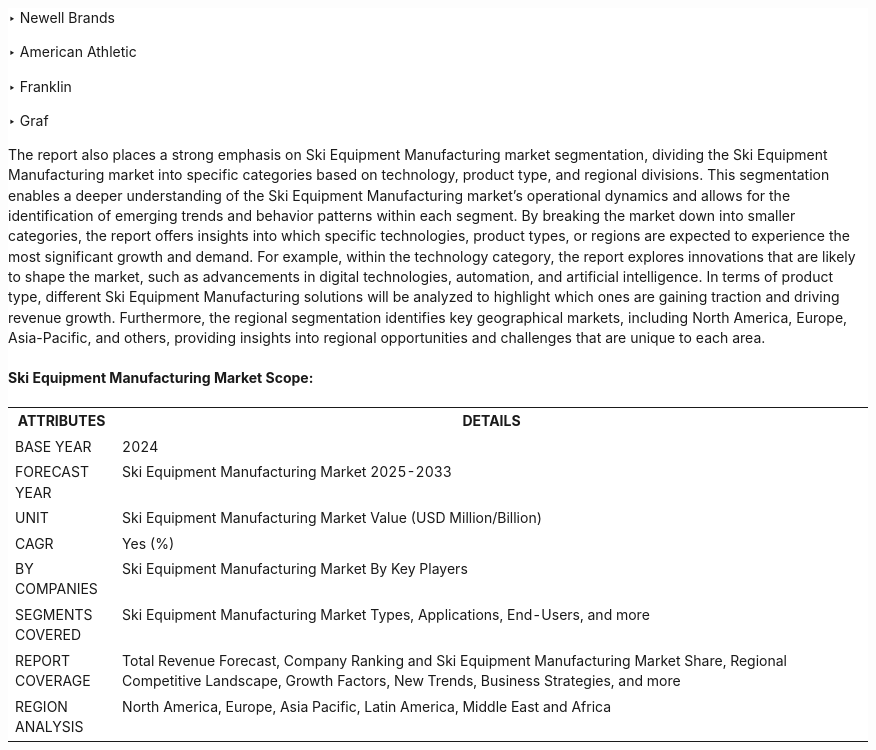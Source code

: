 ‣ Newell Brands

‣ American Athletic

‣ Franklin

‣ Graf

The report also places a strong emphasis on Ski Equipment Manufacturing market segmentation, dividing the Ski Equipment Manufacturing market into specific categories based on technology, product type, and regional divisions. This segmentation enables a deeper understanding of the Ski Equipment Manufacturing market’s operational dynamics and allows for the identification of emerging trends and behavior patterns within each segment. By breaking the market down into smaller categories, the report offers insights into which specific technologies, product types, or regions are expected to experience the most significant growth and demand. For example, within the technology category, the report explores innovations that are likely to shape the market, such as advancements in digital technologies, automation, and artificial intelligence. In terms of product type, different Ski Equipment Manufacturing solutions will be analyzed to highlight which ones are gaining traction and driving revenue growth. Furthermore, the regional segmentation identifies key geographical markets, including North America, Europe, Asia-Pacific, and others, providing insights into regional opportunities and challenges that are unique to each area.

<h4>Ski Equipment Manufacturing Market Scope:</h4>
<table>
<tr>
<th>ATTRIBUTES</th>
<th>DETAILS</th>
</tr>
<tr>
<td>BASE YEAR</td>
<td>2024</td>
</tr>
<tr>
<td>FORECAST YEAR</td>
<td>Ski Equipment Manufacturing Market 2025-2033</td>
</tr>
<tr>
<td>UNIT</td>
<td>Ski Equipment Manufacturing Market Value (USD Million/Billion)</td>
<tr>
<td>CAGR</td>
<td>Yes (%)</td>
</tr>
</tr>
<tr>
<td>BY COMPANIES</td>
<td>Ski Equipment Manufacturing Market By Key Players</td>
</tr>
<tr>
<td>SEGMENTS COVERED</td>
<td>Ski Equipment Manufacturing Market Types, Applications, End-Users, and more</td>
</tr>
<tr>
<td>REPORT COVERAGE</td>
<td>Total Revenue Forecast, Company Ranking and Ski Equipment Manufacturing Market Share, Regional Competitive Landscape, Growth Factors, New Trends, Business Strategies, and more</td>
</tr>
<tr>
<td>REGION ANALYSIS</td>
<td>North America, Europe, Asia Pacific, Latin America, Middle East and Africa</td>
</tr>
</table>
